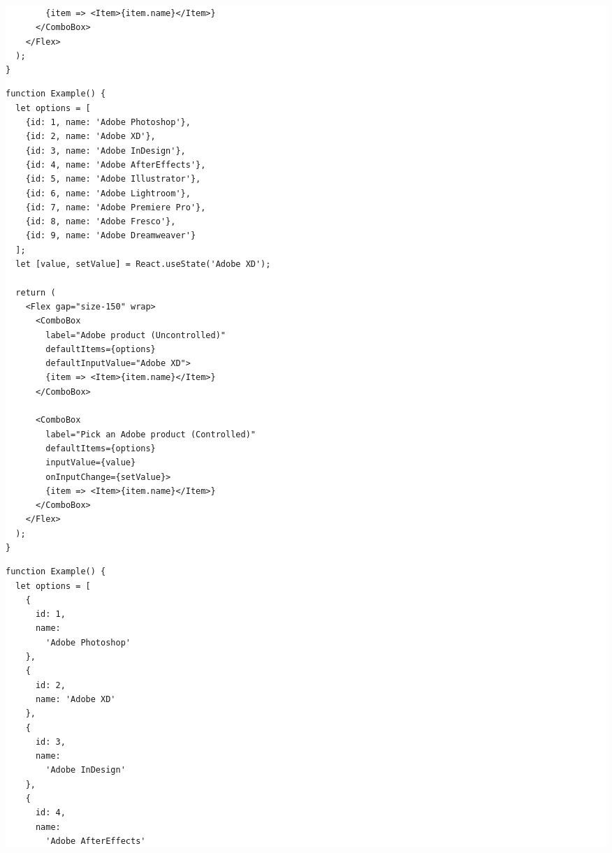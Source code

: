 ```
        {item => <Item>{item.name}</Item>}
      </ComboBox>
    </Flex>
  );
}
```

```
function Example() {
  let options = [
    {id: 1, name: 'Adobe Photoshop'},
    {id: 2, name: 'Adobe XD'},
    {id: 3, name: 'Adobe InDesign'},
    {id: 4, name: 'Adobe AfterEffects'},
    {id: 5, name: 'Adobe Illustrator'},
    {id: 6, name: 'Adobe Lightroom'},
    {id: 7, name: 'Adobe Premiere Pro'},
    {id: 8, name: 'Adobe Fresco'},
    {id: 9, name: 'Adobe Dreamweaver'}
  ];
  let [value, setValue] = React.useState('Adobe XD');

  return (
    <Flex gap="size-150" wrap>
      <ComboBox
        label="Adobe product (Uncontrolled)"
        defaultItems={options}
        defaultInputValue="Adobe XD">
        {item => <Item>{item.name}</Item>}
      </ComboBox>

      <ComboBox
        label="Pick an Adobe product (Controlled)"
        defaultItems={options}
        inputValue={value}
        onInputChange={setValue}>
        {item => <Item>{item.name}</Item>}
      </ComboBox>
    </Flex>
  );
}
```

```
function Example() {
  let options = [
    {
      id: 1,
      name:
        'Adobe Photoshop'
    },
    {
      id: 2,
      name: 'Adobe XD'
    },
    {
      id: 3,
      name:
        'Adobe InDesign'
    },
    {
      id: 4,
      name:
        'Adobe AfterEffects'
```